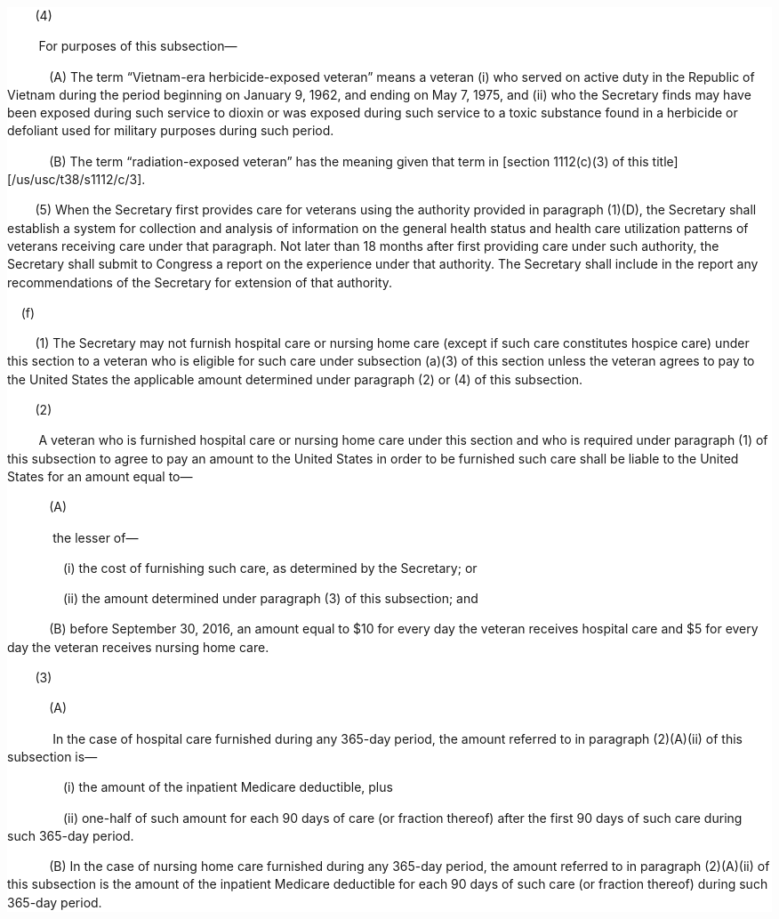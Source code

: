         (4)

         For purposes of this subsection—

            (A) The term “Vietnam-era herbicide-exposed veteran” means a veteran (i) who served on active duty in the Republic of Vietnam during the period beginning on January 9, 1962, and ending on May 7, 1975, and (ii) who the Secretary finds may have been exposed during such service to dioxin or was exposed during such service to a toxic substance found in a herbicide or defoliant used for military purposes during such period.

            (B) The term “radiation-exposed veteran” has the meaning given that term in [section 1112(c)(3) of this title][/us/usc/t38/s1112/c/3].

        (5) When the Secretary first provides care for veterans using the authority provided in paragraph (1)(D), the Secretary shall establish a system for collection and analysis of information on the general health status and health care utilization patterns of veterans receiving care under that paragraph. Not later than 18 months after first providing care under such authority, the Secretary shall submit to Congress a report on the experience under that authority. The Secretary shall include in the report any recommendations of the Secretary for extension of that authority.

    (f)

        (1) The Secretary may not furnish hospital care or nursing home care (except if such care constitutes hospice care) under this section to a veteran who is eligible for such care under subsection (a)(3) of this section unless the veteran agrees to pay to the United States the applicable amount determined under paragraph (2) or (4) of this subsection.

        (2)

         A veteran who is furnished hospital care or nursing home care under this section and who is required under paragraph (1) of this subsection to agree to pay an amount to the United States in order to be furnished such care shall be liable to the United States for an amount equal to—

            (A)

             the lesser of—

                (i) the cost of furnishing such care, as determined by the Secretary; or

                (ii) the amount determined under paragraph (3) of this subsection; and

            (B) before September 30, 2016, an amount equal to $10 for every day the veteran receives hospital care and $5 for every day the veteran receives nursing home care.

        (3)

            (A)

             In the case of hospital care furnished during any 365-day period, the amount referred to in paragraph (2)(A)(ii) of this subsection is—

                (i) the amount of the inpatient Medicare deductible, plus

                (ii) one-half of such amount for each 90 days of care (or fraction thereof) after the first 90 days of such care during such 365-day period.

            (B) In the case of nursing home care furnished during any 365-day period, the amount referred to in paragraph (2)(A)(ii) of this subsection is the amount of the inpatient Medicare deductible for each 90 days of such care (or fraction thereof) during such 365-day period.

